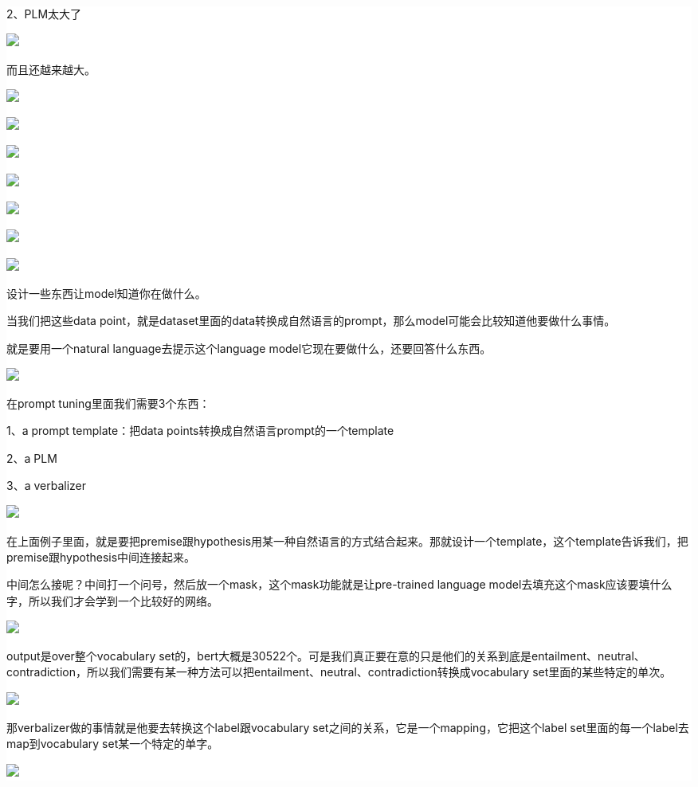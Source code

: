 2、PLM太大了

![](https://gitee.com/hxc8/images0/raw/master/img/202407172051570.jpg)

而且还越来越大。

![](https://gitee.com/hxc8/images0/raw/master/img/202407172051663.jpg)

![](https://gitee.com/hxc8/images0/raw/master/img/202407172051934.jpg)

![](https://gitee.com/hxc8/images0/raw/master/img/202407172051975.jpg)

![](https://gitee.com/hxc8/images0/raw/master/img/202407172051900.jpg)

![](https://gitee.com/hxc8/images0/raw/master/img/202407172051118.jpg)

![](https://gitee.com/hxc8/images0/raw/master/img/202407172051164.jpg)

![](https://gitee.com/hxc8/images0/raw/master/img/202407172051234.jpg)

设计一些东西让model知道你在做什么。

当我们把这些data point，就是dataset里面的data转换成自然语言的prompt，那么model可能会比较知道他要做什么事情。

就是要用一个natural language去提示这个language model它现在要做什么，还要回答什么东西。

![](https://gitee.com/hxc8/images0/raw/master/img/202407172052444.jpg)

在prompt tuning里面我们需要3个东西：

1、a prompt template：把data points转换成自然语言prompt的一个template

2、a PLM

3、a verbalizer

![](https://gitee.com/hxc8/images0/raw/master/img/202407172052744.jpg)

在上面例子里面，就是要把premise跟hypothesis用某一种自然语言的方式结合起来。那就设计一个template，这个template告诉我们，把premise跟hypothesis中间连接起来。

中间怎么接呢？中间打一个问号，然后放一个mask，这个mask功能就是让pre-trained language model去填充这个mask应该要填什么字，所以我们才会学到一个比较好的网络。

![](https://gitee.com/hxc8/images0/raw/master/img/202407172052808.jpg)

output是over整个vocabulary set的，bert大概是30522个。可是我们真正要在意的只是他们的关系到底是entailment、neutral、contradiction，所以我们需要有某一种方法可以把entailment、neutral、contradiction转换成vocabulary set里面的某些特定的单次。

![](https://gitee.com/hxc8/images0/raw/master/img/202407172052993.jpg)

那verbalizer做的事情就是他要去转换这个label跟vocabulary set之间的关系，它是一个mapping，它把这个label set里面的每一个label去map到vocabulary set某一个特定的单字。

![](https://gitee.com/hxc8/images0/raw/master/img/202407172052429.jpg)
